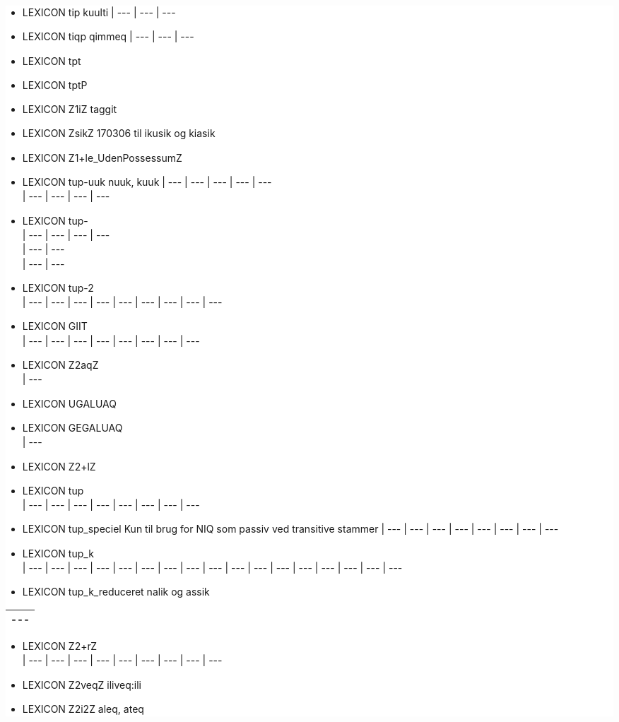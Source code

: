 * LEXICON tip  kuulti
| --- 
| --- 
| --- 

* LEXICON tiqp  qimmeq
| --- 
| --- 
| --- 

* LEXICON tpt  

* LEXICON tptP  

* LEXICON Z1iZ  taggit

* LEXICON ZsikZ  170306 til ikusik og kiasik

* LEXICON Z1+le_UdenPossessumZ  

* LEXICON tup-uuk  nuuk, kuuk
| --- 
| --- 
| --- 
| ---
| ---  
| ---
| ---
| --- 
| --- 

* LEXICON tup-  
| --- 
| --- 
| ---
| ---  
| ---
| ---  
| --- 
| --- 

* LEXICON tup-2  
| --- 
| --- 
| --- 
| ---
| --- 
| ---
| --- 
| --- 
| --- 

* LEXICON GIIT  
| --- 
| --- 
| ---
| --- 
| ---
| --- 
| --- 
| --- 

* LEXICON Z2aqZ  
| --- 

* LEXICON UGALUAQ  

* LEXICON GEGALUAQ  
| --- 

* LEXICON Z2+lZ  

* LEXICON tup  
| --- 
| --- 
| ---
| --- 
| ---
| --- 
| --- 
| --- 

* LEXICON tup_speciel  Kun til brug for NIQ som passiv ved transitive stammer
| --- 
| --- 
| ---
| --- 
| ---
| --- 
| --- 
| --- 

* LEXICON tup_k  
| --- 
| --- 
| --- 
| --- 
| --- 
| ---
| --- 
| ---
| --- 
| ---
| --- 
| ---
| --- 
| --- 
| --- 
| --- 
| --- 

* LEXICON tup_k_reduceret  nalik og assik

| --- 
| --- 

* LEXICON Z2+rZ  
| --- 
| --- 
| ---
| --- 
| ---
| --- 
| --- 
| --- 
| --- 

* LEXICON Z2veqZ  iliveq:ili

* LEXICON Z2i2Z  aleq, ateq
